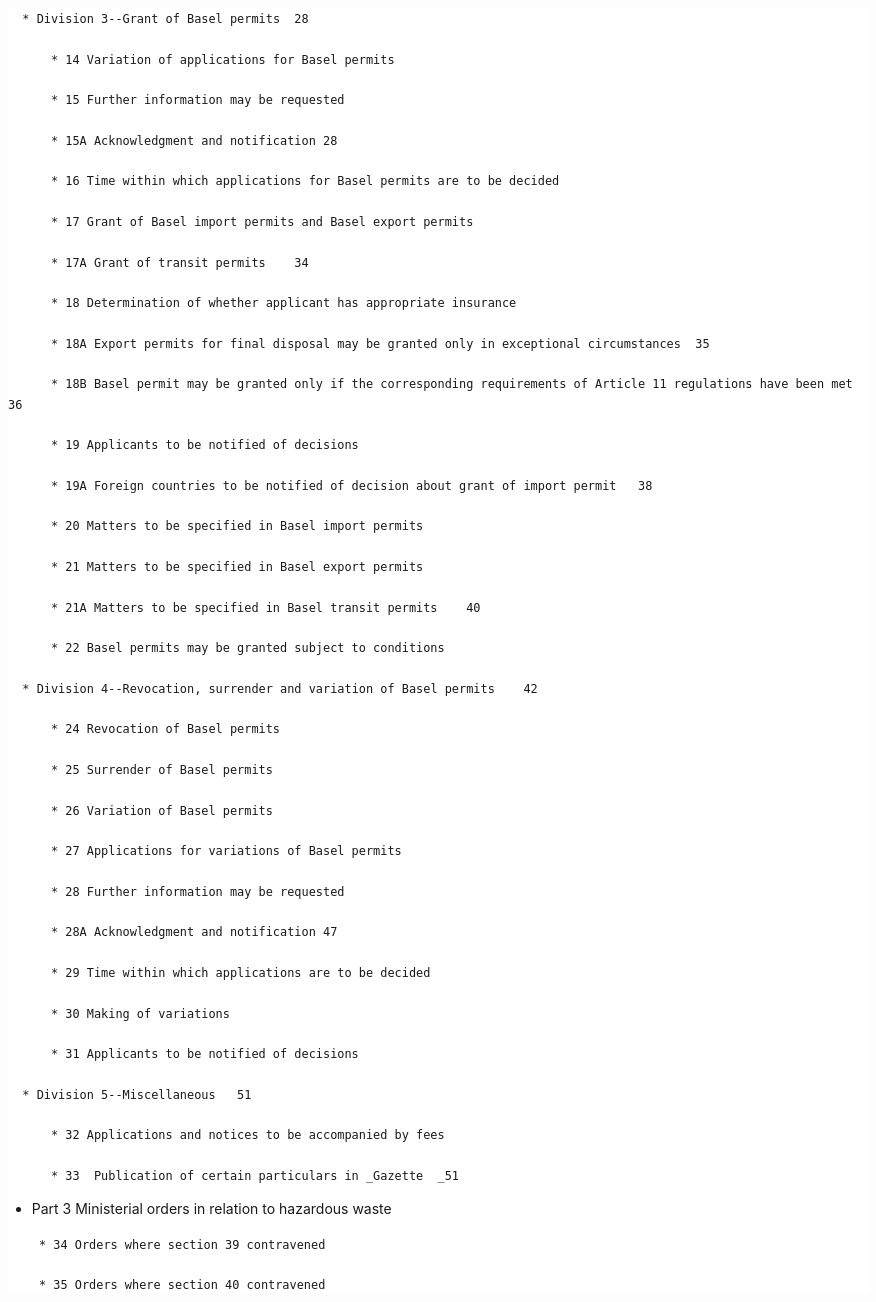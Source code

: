       * Division 3--Grant of Basel permits	28

          * 14 Variation of applications for Basel permits 

          * 15 Further information may be requested 

          * 15A	Acknowledgment and notification	28

          * 16 Time within which applications for Basel permits are to be decided 

          * 17 Grant of Basel import permits and Basel export permits 

          * 17A	Grant of transit permits	34

          * 18 Determination of whether applicant has appropriate insurance 

          * 18A	Export permits for final disposal may be granted only in exceptional circumstances	35

          * 18B	Basel permit may be granted only if the corresponding requirements of Article 11 regulations have been met	36

          * 19 Applicants to be notified of decisions 

          * 19A	Foreign countries to be notified of decision about grant of import permit	38

          * 20 Matters to be specified in Basel import permits 

          * 21 Matters to be specified in Basel export permits 

          * 21A	Matters to be specified in Basel transit permits	40

          * 22 Basel permits may be granted subject to conditions 

      * Division 4--Revocation, surrender and variation of Basel permits	42

          * 24 Revocation of Basel permits 

          * 25 Surrender of Basel permits 

          * 26 Variation of Basel permits 

          * 27 Applications for variations of Basel permits 

          * 28 Further information may be requested 

          * 28A	Acknowledgment and notification	47

          * 29 Time within which applications are to be decided 

          * 30 Making of variations 

          * 31 Applicants to be notified of decisions 

      * Division 5--Miscellaneous	51

          * 32 Applications and notices to be accompanied by fees 

          * 33	Publication of certain particulars in _Gazette	_51

   * Part 3 Ministerial orders in relation to hazardous waste 

          * 34 Orders where section 39 contravened 

          * 35 Orders where section 40 contravened 
